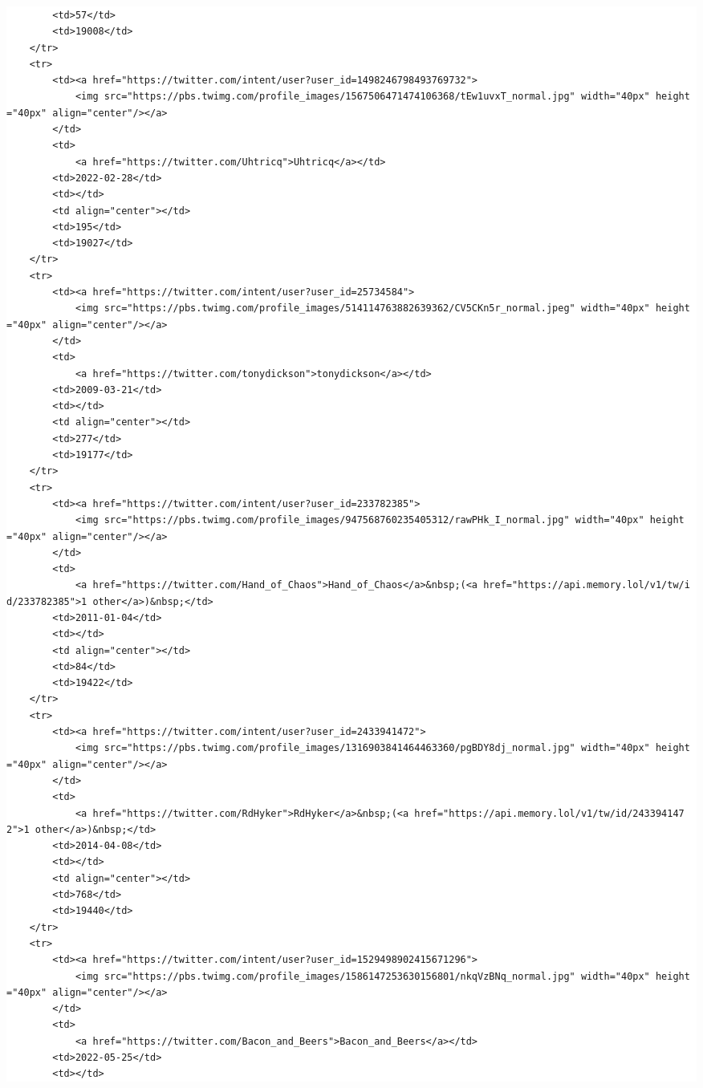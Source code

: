             <td>57</td>
            <td>19008</td>
        </tr>
        <tr>
            <td><a href="https://twitter.com/intent/user?user_id=1498246798493769732">
                <img src="https://pbs.twimg.com/profile_images/1567506471474106368/tEw1uvxT_normal.jpg" width="40px" height="40px" align="center"/></a>
            </td>
            <td>
                <a href="https://twitter.com/Uhtricq">Uhtricq</a></td>
            <td>2022-02-28</td>
            <td></td>
            <td align="center"></td>
            <td>195</td>
            <td>19027</td>
        </tr>
        <tr>
            <td><a href="https://twitter.com/intent/user?user_id=25734584">
                <img src="https://pbs.twimg.com/profile_images/514114763882639362/CV5CKn5r_normal.jpeg" width="40px" height="40px" align="center"/></a>
            </td>
            <td>
                <a href="https://twitter.com/tonydickson">tonydickson</a></td>
            <td>2009-03-21</td>
            <td></td>
            <td align="center"></td>
            <td>277</td>
            <td>19177</td>
        </tr>
        <tr>
            <td><a href="https://twitter.com/intent/user?user_id=233782385">
                <img src="https://pbs.twimg.com/profile_images/947568760235405312/rawPHk_I_normal.jpg" width="40px" height="40px" align="center"/></a>
            </td>
            <td>
                <a href="https://twitter.com/Hand_of_Chaos">Hand_of_Chaos</a>&nbsp;(<a href="https://api.memory.lol/v1/tw/id/233782385">1 other</a>)&nbsp;</td>
            <td>2011-01-04</td>
            <td></td>
            <td align="center"></td>
            <td>84</td>
            <td>19422</td>
        </tr>
        <tr>
            <td><a href="https://twitter.com/intent/user?user_id=2433941472">
                <img src="https://pbs.twimg.com/profile_images/1316903841464463360/pgBDY8dj_normal.jpg" width="40px" height="40px" align="center"/></a>
            </td>
            <td>
                <a href="https://twitter.com/RdHyker">RdHyker</a>&nbsp;(<a href="https://api.memory.lol/v1/tw/id/2433941472">1 other</a>)&nbsp;</td>
            <td>2014-04-08</td>
            <td></td>
            <td align="center"></td>
            <td>768</td>
            <td>19440</td>
        </tr>
        <tr>
            <td><a href="https://twitter.com/intent/user?user_id=1529498902415671296">
                <img src="https://pbs.twimg.com/profile_images/1586147253630156801/nkqVzBNq_normal.jpg" width="40px" height="40px" align="center"/></a>
            </td>
            <td>
                <a href="https://twitter.com/Bacon_and_Beers">Bacon_and_Beers</a></td>
            <td>2022-05-25</td>
            <td></td>